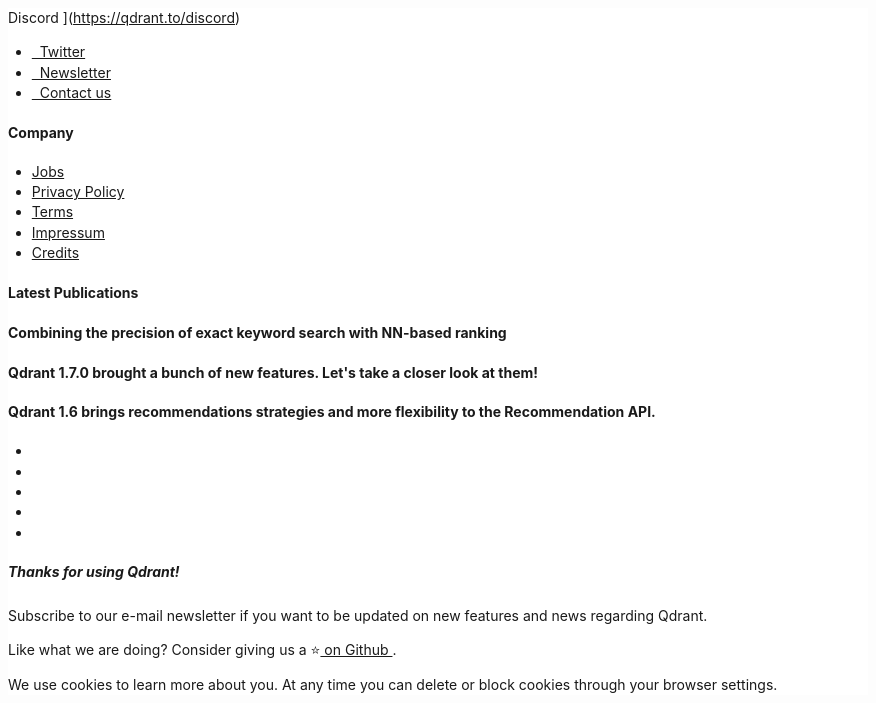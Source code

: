 Discord
 ](https://qdrant.to/discord)
- [ 
 
Twitter
 ](https://qdrant.to/twitter)
- [ 
 
Newsletter
 ](https://qdrant.tech/subscribe/)
- [ 
 
Contact us
 ](https://qdrant.to/contact-us)


#### Company

- [ 
Jobs
 ](https://qdrant.join.com)
- [ 
Privacy Policy
 ](https://qdrant.tech/legal/privacy-policy/)
- [ 
Terms
 ](https://qdrant.tech/legal/terms_and_conditions/)
- [ 
Impressum
 ](https://qdrant.tech/legal/impressum/)
- [ 
Credits
 ](https://qdrant.tech/legal/credits/)


#### Latest Publications

#### Combining the precision of exact keyword search with NN-based ranking

#### Qdrant 1.7.0 brought a bunch of new features. Let's take a closer look at them!

#### Qdrant 1.6 brings recommendations strategies and more flexibility to the Recommendation API.

- [  ](https://github.com/qdrant/qdrant)
- [  ](https://qdrant.to/linkedin)
- [  ](https://qdrant.to/twitter)
- [  ](https://qdrant.to/discord)
- [  ](https://www.youtube.com/channel/UC6ftm8PwH1RU_LM1jwG0LQA)


##### Thanks for using Qdrant!

Subscribe to our e-mail newsletter if you want to be updated on new features and news regarding
Qdrant.

Like what we are doing? Consider giving us a ⭐[ on Github ](https://github.com/qdrant/qdrant).

We use cookies to learn more about you. At any time you can delete or block cookies through your browser settings.